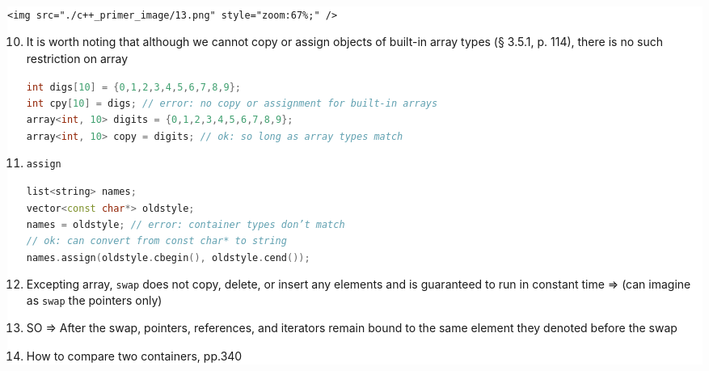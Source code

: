     <img src="./c++_primer_image/13.png" style="zoom:67%;" />

10. It is worth noting that although we cannot copy or assign objects of built-in array types (§ 3.5.1, p. 114), there is no such restriction on array

    ```c++
    int digs[10] = {0,1,2,3,4,5,6,7,8,9};
    int cpy[10] = digs; // error: no copy or assignment for built-in arrays
    array<int, 10> digits = {0,1,2,3,4,5,6,7,8,9};
    array<int, 10> copy = digits; // ok: so long as array types match
    ```

11.  `assign`

     ```c++
     list<string> names;
     vector<const char*> oldstyle;
     names = oldstyle; // error: container types don’t match
     // ok: can convert from const char* to string 
     names.assign(oldstyle.cbegin(), oldstyle.cend());
     ```

12.  Excepting array, `swap` does not copy, delete, or insert any elements and is guaranteed to run in constant time => (can imagine as `swap` the pointers only)

13. SO => After the swap, pointers, references, and iterators remain bound to the same element they denoted before the swap

14. How to compare two containers, pp.340
